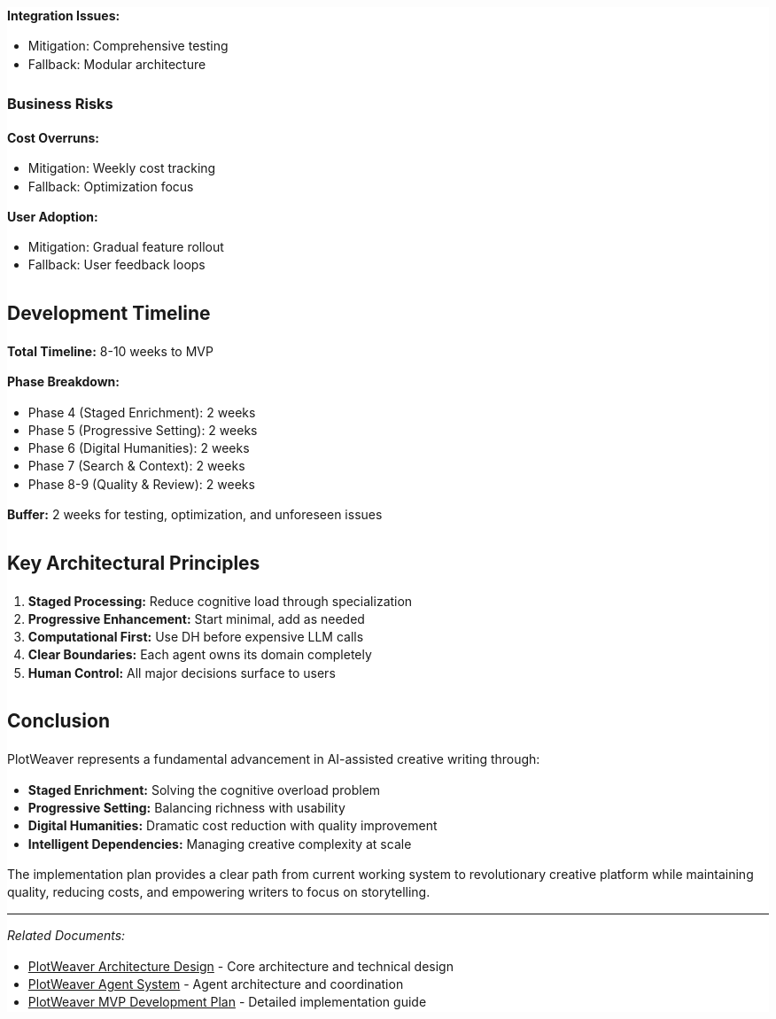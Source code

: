 **Integration Issues:**
- Mitigation: Comprehensive testing
- Fallback: Modular architecture

### Business Risks

**Cost Overruns:**
- Mitigation: Weekly cost tracking
- Fallback: Optimization focus

**User Adoption:**
- Mitigation: Gradual feature rollout
- Fallback: User feedback loops

## Development Timeline

**Total Timeline:** 8-10 weeks to MVP

**Phase Breakdown:**
- Phase 4 (Staged Enrichment): 2 weeks
- Phase 5 (Progressive Setting): 2 weeks
- Phase 6 (Digital Humanities): 2 weeks
- Phase 7 (Search & Context): 2 weeks
- Phase 8-9 (Quality & Review): 2 weeks

**Buffer:** 2 weeks for testing, optimization, and unforeseen issues

## Key Architectural Principles

1. **Staged Processing:** Reduce cognitive load through specialization
2. **Progressive Enhancement:** Start minimal, add as needed
3. **Computational First:** Use DH before expensive LLM calls
4. **Clear Boundaries:** Each agent owns its domain completely
5. **Human Control:** All major decisions surface to users

## Conclusion

PlotWeaver represents a fundamental advancement in AI-assisted creative writing through:

- **Staged Enrichment:** Solving the cognitive overload problem
- **Progressive Setting:** Balancing richness with usability
- **Digital Humanities:** Dramatic cost reduction with quality improvement
- **Intelligent Dependencies:** Managing creative complexity at scale

The implementation plan provides a clear path from current working system to revolutionary creative platform while maintaining quality, reducing costs, and empowering writers to focus on storytelling.

---

*Related Documents:*
- [PlotWeaver Architecture Design](PlotWeaver-Architecture-Design.md) - Core architecture and technical design
- [PlotWeaver Agent System](PlotWeaver-Agent-System.md) - Agent architecture and coordination
- [PlotWeaver MVP Development Plan](PlotWeaver-MVP-Development-Plan.md) - Detailed implementation guide